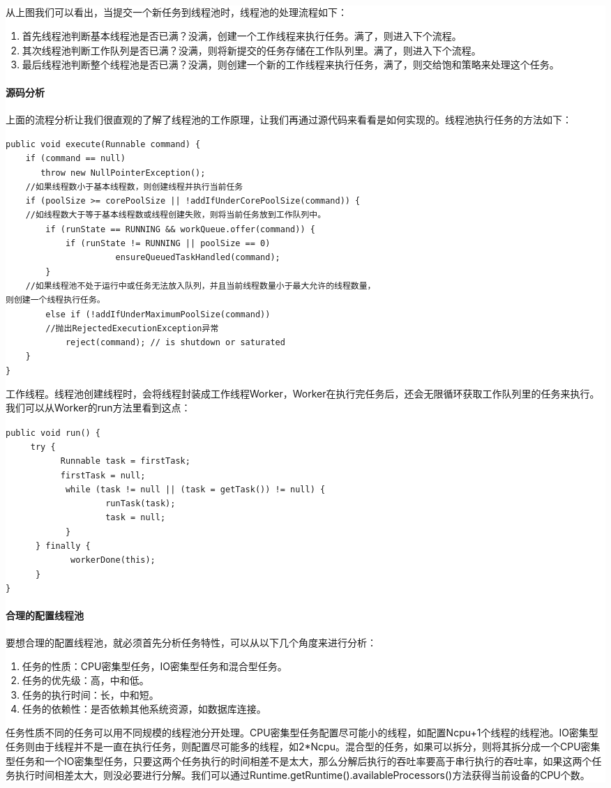 从上图我们可以看出，当提交一个新任务到线程池时，线程池的处理流程如下：

1. 首先线程池判断基本线程池是否已满？没满，创建一个工作线程来执行任务。满了，则进入下个流程。
2. 其次线程池判断工作队列是否已满？没满，则将新提交的任务存储在工作队列里。满了，则进入下个流程。
3. 最后线程池判断整个线程池是否已满？没满，则创建一个新的工作线程来执行任务，满了，则交给饱和策略来处理这个任务。

#### 源码分析
上面的流程分析让我们很直观的了解了线程池的工作原理，让我们再通过源代码来看看是如何实现的。线程池执行任务的方法如下：
```
public void execute(Runnable command) {
    if (command == null)
       throw new NullPointerException();
    //如果线程数小于基本线程数，则创建线程并执行当前任务 
    if (poolSize >= corePoolSize || !addIfUnderCorePoolSize(command)) {
    //如线程数大于等于基本线程数或线程创建失败，则将当前任务放到工作队列中。
        if (runState == RUNNING && workQueue.offer(command)) {
            if (runState != RUNNING || poolSize == 0)
                      ensureQueuedTaskHandled(command);
        }
    //如果线程池不处于运行中或任务无法放入队列，并且当前线程数量小于最大允许的线程数量，
则创建一个线程执行任务。
        else if (!addIfUnderMaximumPoolSize(command))
        //抛出RejectedExecutionException异常
            reject(command); // is shutdown or saturated
    }
}
```
工作线程。线程池创建线程时，会将线程封装成工作线程Worker，Worker在执行完任务后，还会无限循环获取工作队列里的任务来执行。我们可以从Worker的run方法里看到这点：
```
public void run() {
     try {
           Runnable task = firstTask;
           firstTask = null;
            while (task != null || (task = getTask()) != null) {
                    runTask(task);
                    task = null;
            }
      } finally {
             workerDone(this);
      }
} 
```
#### 合理的配置线程池

要想合理的配置线程池，就必须首先分析任务特性，可以从以下几个角度来进行分析：

1. 任务的性质：CPU密集型任务，IO密集型任务和混合型任务。
2. 任务的优先级：高，中和低。
3. 任务的执行时间：长，中和短。
4. 任务的依赖性：是否依赖其他系统资源，如数据库连接。

任务性质不同的任务可以用不同规模的线程池分开处理。CPU密集型任务配置尽可能小的线程，如配置Ncpu+1个线程的线程池。IO密集型任务则由于线程并不是一直在执行任务，则配置尽可能多的线程，如2*Ncpu。混合型的任务，如果可以拆分，则将其拆分成一个CPU密集型任务和一个IO密集型任务，只要这两个任务执行的时间相差不是太大，那么分解后执行的吞吐率要高于串行执行的吞吐率，如果这两个任务执行时间相差太大，则没必要进行分解。我们可以通过Runtime.getRuntime().availableProcessors()方法获得当前设备的CPU个数。
